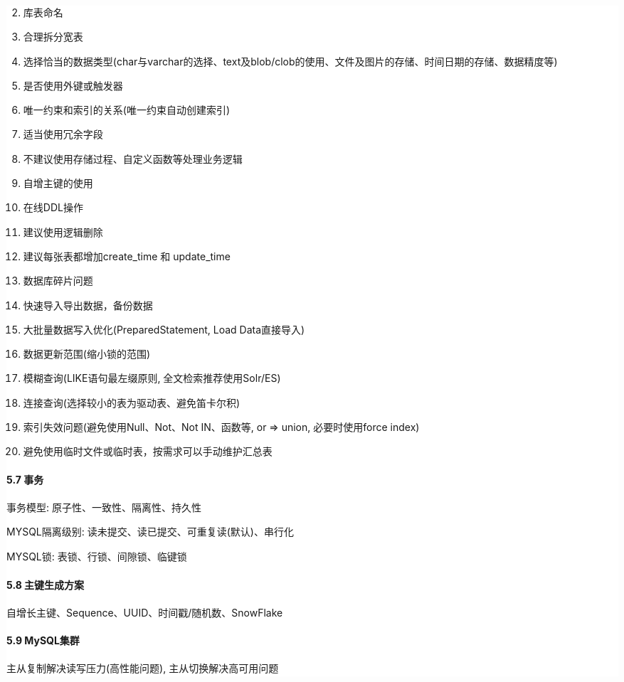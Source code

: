 2. 库表命名

3. 合理拆分宽表

4. 选择恰当的数据类型(char与varchar的选择、text及blob/clob的使用、文件及图片的存储、时间日期的存储、数据精度等)

5. 是否使用外键或触发器

6. 唯一约束和索引的关系(唯一约束自动创建索引)

7. 适当使用冗余字段

8. 不建议使用存储过程、自定义函数等处理业务逻辑

9. 自增主键的使用

10. 在线DDL操作

11. 建议使用逻辑删除

12. 建议每张表都增加create_time 和 update_time

13. 数据库碎片问题

14. 快速导入导出数据，备份数据

15. 大批量数据写入优化(PreparedStatement, Load Data直接导入)

16. 数据更新范围(缩小锁的范围)

17. 模糊查询(LIKE语句最左缀原则, 全文检索推荐使用Solr/ES)

18. 连接查询(选择较小的表为驱动表、避免笛卡尔积)

19. 索引失效问题(避免使用Null、Not、Not IN、函数等, or => union, 必要时使用force index)

20. 避免使用临时文件或临时表，按需求可以手动维护汇总表

#### 5.7 事务
事务模型: 原子性、一致性、隔离性、持久性

MYSQL隔离级别: 读未提交、读已提交、可重复读(默认)、串行化

MYSQL锁: 表锁、行锁、间隙锁、临键锁

#### 5.8 主键生成方案
自增长主键、Sequence、UUID、时间戳/随机数、SnowFlake

#### 5.9 MySQL集群
主从复制解决读写压力(高性能问题), 主从切换解决高可用问题
